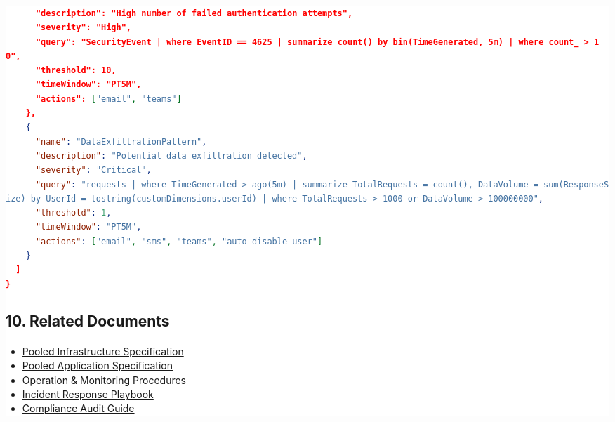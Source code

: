 ```json
      "description": "High number of failed authentication attempts",
      "severity": "High", 
      "query": "SecurityEvent | where EventID == 4625 | summarize count() by bin(TimeGenerated, 5m) | where count_ > 10",
      "threshold": 10,
      "timeWindow": "PT5M",
      "actions": ["email", "teams"]
    },
    {
      "name": "DataExfiltrationPattern",
      "description": "Potential data exfiltration detected",
      "severity": "Critical",
      "query": "requests | where TimeGenerated > ago(5m) | summarize TotalRequests = count(), DataVolume = sum(ResponseSize) by UserId = tostring(customDimensions.userId) | where TotalRequests > 1000 or DataVolume > 100000000",
      "threshold": 1,
      "timeWindow": "PT5M",
      "actions": ["email", "sms", "teams", "auto-disable-user"]
    }
  ]
}
```

## 10. Related Documents

- [Pooled Infrastructure Specification](./pooled-infrastructure-spec.md)
- [Pooled Application Specification](./pooled-application-spec.md)
- [Operation & Monitoring Procedures](./operations-procedures.md)
- [Incident Response Playbook](./incident-response-playbook.md)
- [Compliance Audit Guide](./compliance-audit-guide.md)
